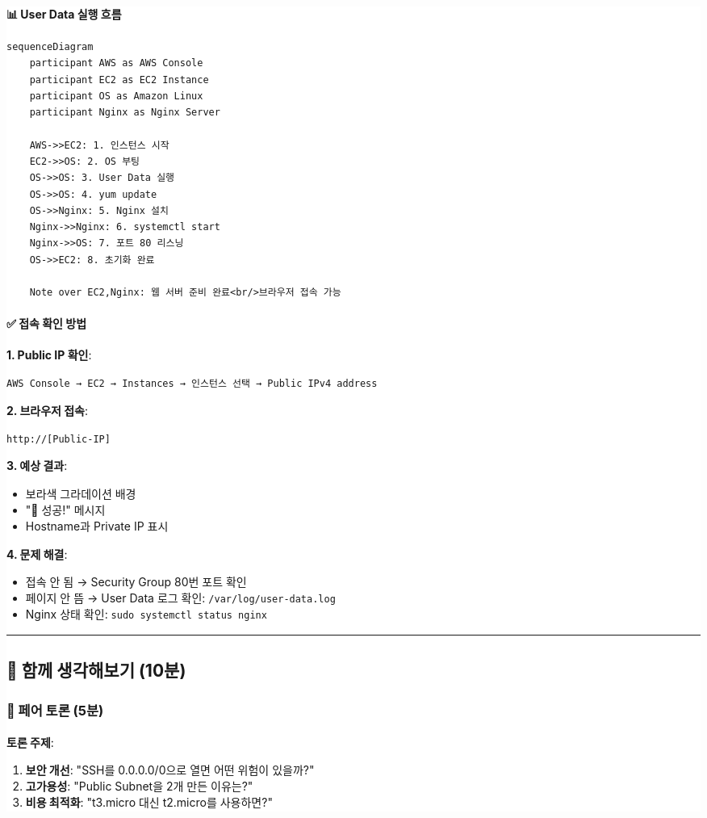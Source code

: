 #### 📊 User Data 실행 흐름

```mermaid
sequenceDiagram
    participant AWS as AWS Console
    participant EC2 as EC2 Instance
    participant OS as Amazon Linux
    participant Nginx as Nginx Server
    
    AWS->>EC2: 1. 인스턴스 시작
    EC2->>OS: 2. OS 부팅
    OS->>OS: 3. User Data 실행
    OS->>OS: 4. yum update
    OS->>Nginx: 5. Nginx 설치
    Nginx->>Nginx: 6. systemctl start
    Nginx->>OS: 7. 포트 80 리스닝
    OS->>EC2: 8. 초기화 완료
    
    Note over EC2,Nginx: 웹 서버 준비 완료<br/>브라우저 접속 가능
```

#### ✅ 접속 확인 방법

**1. Public IP 확인**:
```
AWS Console → EC2 → Instances → 인스턴스 선택 → Public IPv4 address
```

**2. 브라우저 접속**:
```
http://[Public-IP]
```

**3. 예상 결과**:
- 보라색 그라데이션 배경
- "🎉 성공!" 메시지
- Hostname과 Private IP 표시

**4. 문제 해결**:
- 접속 안 됨 → Security Group 80번 포트 확인
- 페이지 안 뜸 → User Data 로그 확인: `/var/log/user-data.log`
- Nginx 상태 확인: `sudo systemctl status nginx`

---

## 💭 함께 생각해보기 (10분)

### 🤝 페어 토론 (5분)

**토론 주제**:
1. **보안 개선**: "SSH를 0.0.0.0/0으로 열면 어떤 위험이 있을까?"
2. **고가용성**: "Public Subnet을 2개 만든 이유는?"
3. **비용 최적화**: "t3.micro 대신 t2.micro를 사용하면?"
